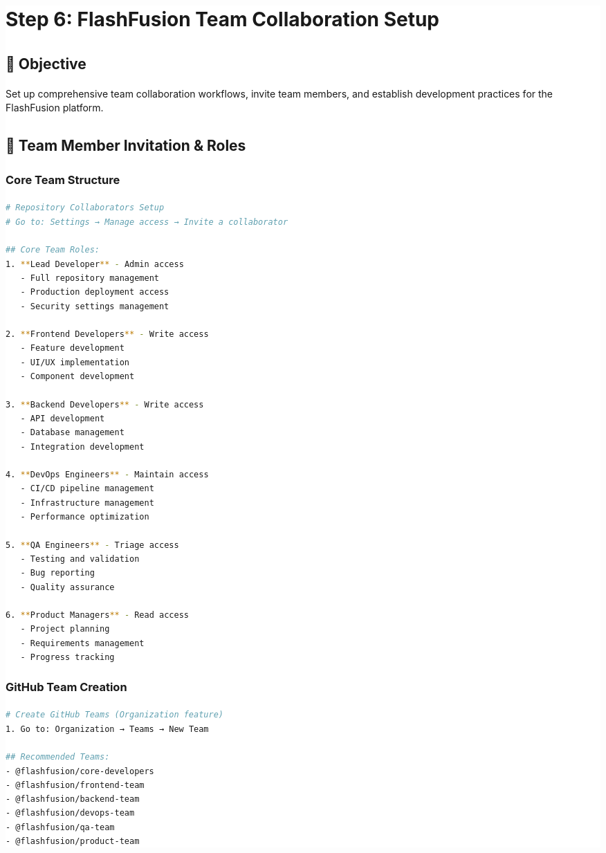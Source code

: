 # Step 6: FlashFusion Team Collaboration Setup

## 🎯 **Objective**
Set up comprehensive team collaboration workflows, invite team members, and establish development practices for the FlashFusion platform.

## 👥 **Team Member Invitation & Roles**

### **Core Team Structure**
```bash
# Repository Collaborators Setup
# Go to: Settings → Manage access → Invite a collaborator

## Core Team Roles:
1. **Lead Developer** - Admin access
   - Full repository management
   - Production deployment access
   - Security settings management

2. **Frontend Developers** - Write access
   - Feature development
   - UI/UX implementation
   - Component development

3. **Backend Developers** - Write access
   - API development
   - Database management
   - Integration development

4. **DevOps Engineers** - Maintain access
   - CI/CD pipeline management
   - Infrastructure management
   - Performance optimization

5. **QA Engineers** - Triage access
   - Testing and validation
   - Bug reporting
   - Quality assurance

6. **Product Managers** - Read access
   - Project planning
   - Requirements management
   - Progress tracking
```

### **GitHub Team Creation**
```bash
# Create GitHub Teams (Organization feature)
1. Go to: Organization → Teams → New Team

## Recommended Teams:
- @flashfusion/core-developers
- @flashfusion/frontend-team  
- @flashfusion/backend-team
- @flashfusion/devops-team
- @flashfusion/qa-team
- @flashfusion/product-team
```

